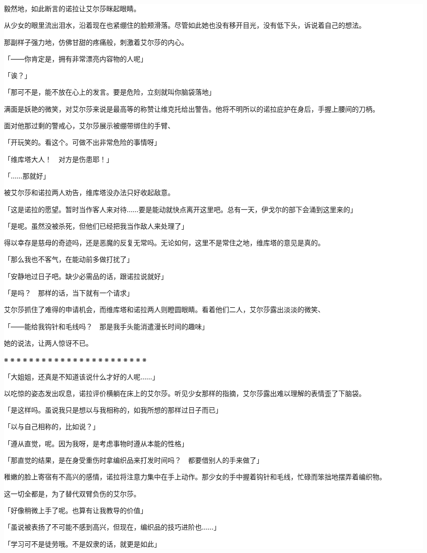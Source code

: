 毅然地，如此断言的诺拉让艾尔莎眯起眼睛。

从少女的眼里流出泪水，沿着现在也紧绷住的脸颊滑落。尽管如此她也没有移开目光，没有低下头，诉说着自己的想法。

那副样子强力地，仿佛甘甜的疼痛般，刺激着艾尔莎的内心。

「——你肯定是，拥有非常漂亮内容物的人呢」

「诶？」

「那可不是，能不放在心上的发言。要是危险，立刻就叫你脑袋落地」

满面是妖艳的微笑，对艾尔莎来说是最高等的称赞让维克托给出警告。他将不明所以的诺拉庇护在身后，手握上腰间的刀柄。

面对他那过剩的警戒心，艾尔莎展示被绷带绑住的手臂、

「开玩笑的。看这个。可做不出非常危险的事情呀」

「维库塔大人！　对方是伤患耶！」

「……那就好」

被艾尔莎和诺拉两人劝告，维库塔没办法只好收起敌意。

「这是诺拉的愿望。暂时当作客人来对待……要是能动就快点离开这里吧。总有一天，伊戈尔的部下会涌到这里来的」

「是呢。虽然没被杀死，但他们已经把我当作敌人来处理了」

得以幸存是慈母的奇迹吗，还是恶魔的反复无常吗。无论如何，这里不是常住之地，维库塔的意见是真的。

「那么我也不客气，在能动前多做打扰了」

「安静地过日子吧。缺少必需品的话，跟诺拉说就好」

「是吗？　那样的话，当下就有一个请求」

艾尔莎抓住了难得的申请机会，而维库塔和诺拉两人则瞪圆眼睛。看着他们二人，艾尔莎露出淡淡的微笑、

「——能给我钩针和毛线吗？　那是我手头能消遣漫长时间的趣味」

她的说法，让两人惊讶不已。


※ ※ ※ ※ ※ ※ ※ ※ ※ ※ ※ ※ ※ ※ ※ ※ ※ ※ ※ ※ ※ ※ ※

「大姐姐，还真是不知道该说什么才好的人呢……」

以吃惊的姿态发出叹息，诺拉评价横躺在床上的艾尔莎。听见少女那样的指摘，艾尔莎露出难以理解的表情歪了下脑袋。

「是这样吗。虽说我只是想以与我相称的，如我所想的那样过日子而已」

「以与自己相称的，比如说？」

「遵从直觉，呢。因为我呀，是考虑事物时遵从本能的性格」

「那直觉的结果，是在身受重伤时拿编织品来打发时间吗？　都要借别人的手来做了」

稚嫩的脸上寄宿有不高兴的感情，诺拉将注意力集中在手上动作。那少女的手中握着钩针和毛线，忙碌而笨拙地摆弄着编织物。

这一切全都是，为了替代双臂负伤的艾尔莎。

「好像稍微上手了呢。也算有让我教导的价值」

「虽说被表扬了不可能不感到高兴，但现在，编织品的技巧进阶也……」

「学习可不是徒劳哦。不是奴隶的话，就更是如此」
